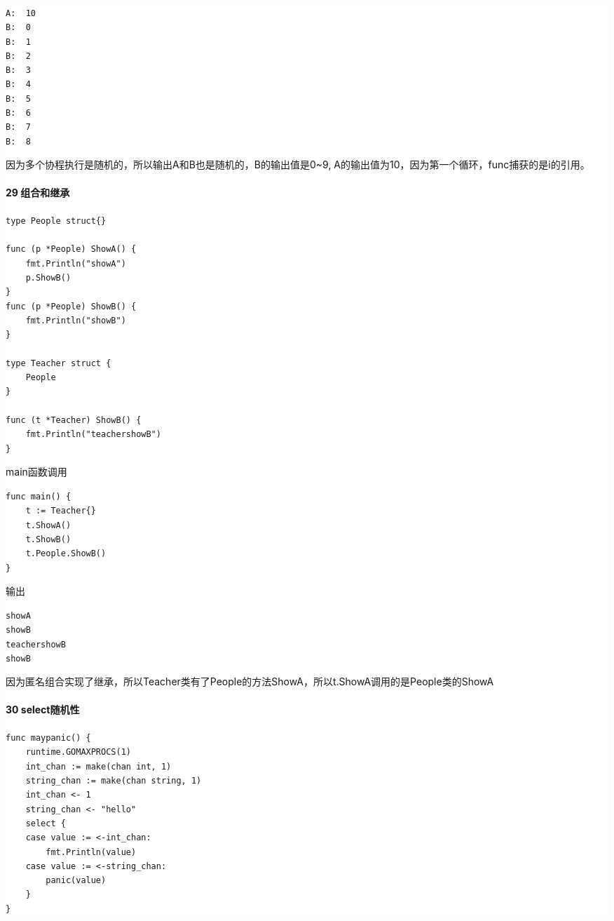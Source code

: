 ``` cmd
A:  10
B:  0
B:  1
B:  2
B:  3
B:  4
B:  5
B:  6
B:  7
B:  8
```
因为多个协程执行是随机的，所以输出A和B也是随机的，B的输出值是0~9, A的输出值为10，因为第一个循环，func捕获的是i的引用。
#### 29 组合和继承
``` golang
type People struct{}

func (p *People) ShowA() {
	fmt.Println("showA")
	p.ShowB()
}
func (p *People) ShowB() {
	fmt.Println("showB")
}

type Teacher struct {
	People
}

func (t *Teacher) ShowB() {
	fmt.Println("teachershowB")
}
```
main函数调用
``` golang
func main() {
	t := Teacher{}
	t.ShowA()
	t.ShowB()
	t.People.ShowB()
}
```
输出
``` cmd
showA
showB
teachershowB
showB
```
因为匿名组合实现了继承，所以Teacher类有了People的方法ShowA，所以t.ShowA调用的是People类的ShowA
#### 30 select随机性
``` golang
func maypanic() {
	runtime.GOMAXPROCS(1)
	int_chan := make(chan int, 1)
	string_chan := make(chan string, 1)
	int_chan <- 1
	string_chan <- "hello"
	select {
	case value := <-int_chan:
		fmt.Println(value)
	case value := <-string_chan:
		panic(value)
	}
}
```